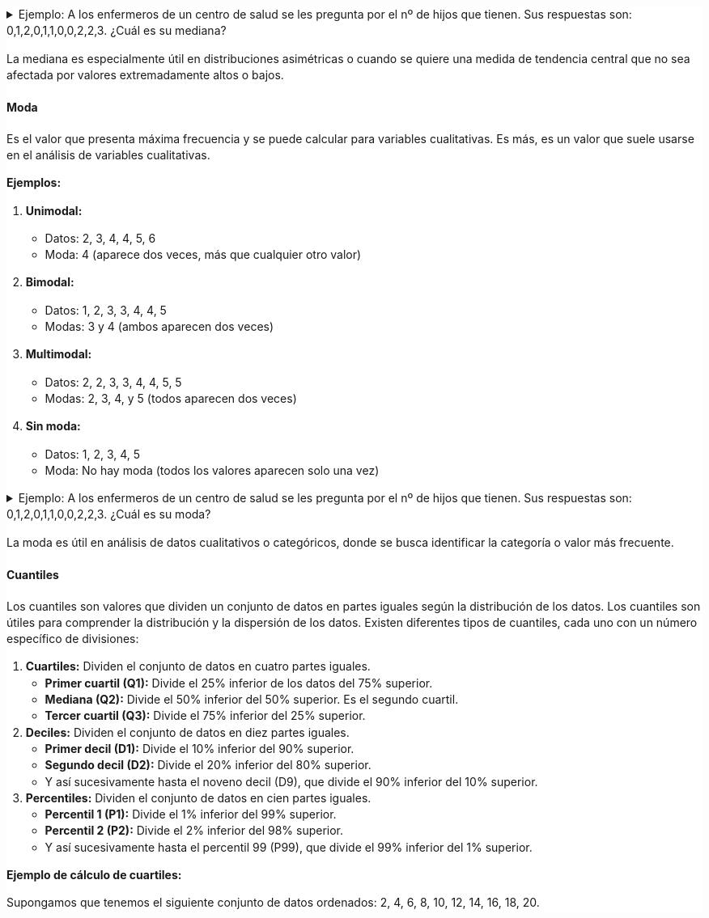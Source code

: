 <details><summary>Ejemplo: A los enfermeros de un centro de salud se les pregunta por el nº de hijos que tienen. Sus respuestas son: 0,1,2,0,1,1,0,0,2,2,3.  ¿Cuál es su mediana?</summary></details>

La mediana es especialmente útil en distribuciones asimétricas o cuando se quiere una medida de tendencia central que no sea afectada por valores extremadamente altos o bajos.                &#x20;

#### **Moda**

Es el valor que presenta máxima frecuencia y se puede calcular para variables cualitativas. Es más, es un valor que suele usarse en el análisis de variables cualitativas.

**Ejemplos:**

1. **Unimodal:**
   * Datos: 2, 3, 4, 4, 5, 6
   * Moda: 4 (aparece dos veces, más que cualquier otro valor)
2. **Bimodal:**
   * Datos: 1, 2, 3, 3, 4, 4, 5
   * Modas: 3 y 4 (ambos aparecen dos veces)
3. **Multimodal:**
   * Datos: 2, 2, 3, 3, 4, 4, 5, 5
   * Modas: 2, 3, 4, y 5 (todos aparecen dos veces)
4.  **Sin moda:**

    * Datos: 1, 2, 3, 4, 5
    * Moda: No hay moda (todos los valores aparecen solo una vez)



<details><summary>Ejemplo: A los enfermeros de un centro de salud se les pregunta por el nº de hijos que tienen. Sus respuestas son: 0,1,2,0,1,1,0,0,2,2,3.  ¿Cuál es su moda?</summary></details>

La moda es útil en análisis de datos cualitativos o categóricos, donde se busca identificar la categoría o valor más frecuente.

#### **Cuantiles**

Los cuantiles son valores que dividen un conjunto de datos en partes iguales según la distribución de los datos. Los cuantiles son útiles para comprender la distribución y la dispersión de los datos. Existen diferentes tipos de cuantiles, cada uno con un número específico de divisiones:

1. **Cuartiles:** Dividen el conjunto de datos en cuatro partes iguales.
   * **Primer cuartil (Q1):** Divide el 25% inferior de los datos del 75% superior.
   * **Mediana (Q2):** Divide el 50% inferior del 50% superior. Es el segundo cuartil.
   * **Tercer cuartil (Q3):** Divide el 75% inferior del 25% superior.
2. **Deciles:** Dividen el conjunto de datos en diez partes iguales.
   * **Primer decil (D1):** Divide el 10% inferior del 90% superior.
   * **Segundo decil (D2):** Divide el 20% inferior del 80% superior.
   * Y así sucesivamente hasta el noveno decil (D9), que divide el 90% inferior del 10% superior.
3. **Percentiles:** Dividen el conjunto de datos en cien partes iguales.
   * **Percentil 1 (P1):** Divide el 1% inferior del 99% superior.
   * **Percentil 2 (P2):** Divide el 2% inferior del 98% superior.
   * Y así sucesivamente hasta el percentil 99 (P99), que divide el 99% inferior del 1% superior.

**Ejemplo de cálculo de cuartiles:**

Supongamos que tenemos el siguiente conjunto de datos ordenados: 2, 4, 6, 8, 10, 12, 14, 16, 18, 20.
